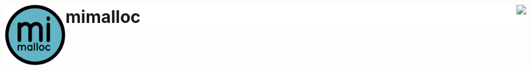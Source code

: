 
<img align="left" width="100" height="100" src="doc/mimalloc-logo.png"/>

[<img align="right" src="https://dev.azure.com/Daan0324/mimalloc/_apis/build/status/microsoft.mimalloc?branchName=master"/>](https://dev.azure.com/Daan0324/mimalloc/_build?definitionId=1&_a=summary)

# mimalloc
